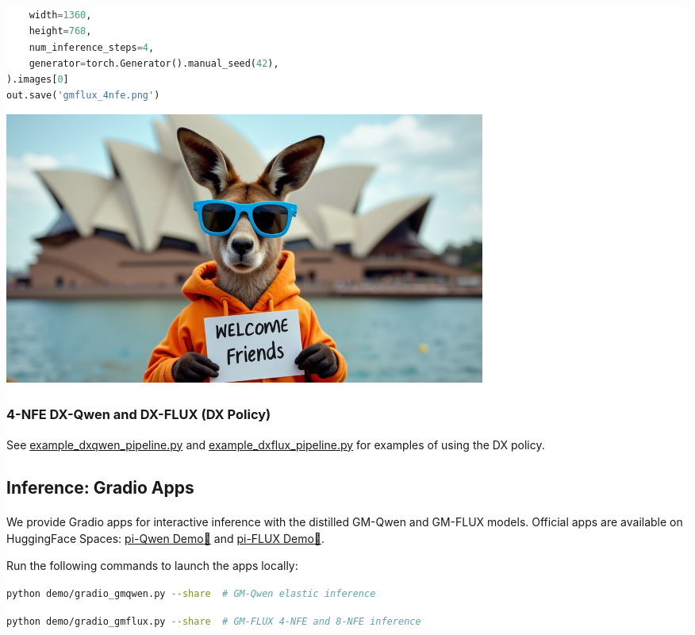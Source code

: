 ```python
    width=1360,
    height=768,
    num_inference_steps=4,
    generator=torch.Generator().manual_seed(42),
).images[0]
out.save('gmflux_4nfe.png')
```
<img src="assets/gmflux_4nfe.png" width="600" alt=""/>

### 4-NFE DX-Qwen and DX-FLUX (DX Policy)

See [example_dxqwen_pipeline.py](demo/example_dxqwen_pipeline.py) and [example_dxflux_pipeline.py](demo/example_dxflux_pipeline.py) for examples of using the DX policy.

## Inference: Gradio Apps

We provide Gradio apps for interactive inference with the distilled GM-Qwen and GM-FLUX models. 
Official apps are available on HuggingFace Spaces: [pi-Qwen Demo🤗](https://huggingface.co/spaces/Lakonik/pi-Qwen) and [pi-FLUX Demo🤗](https://huggingface.co/spaces/Lakonik/pi-FLUX.1).

Run the following commands to launch the apps locally:

```bash
python demo/gradio_gmqwen.py --share  # GM-Qwen elastic inference
```
```bash
python demo/gradio_gmflux.py --share  # GM-FLUX 4-NFE and 8-NFE inference
```
